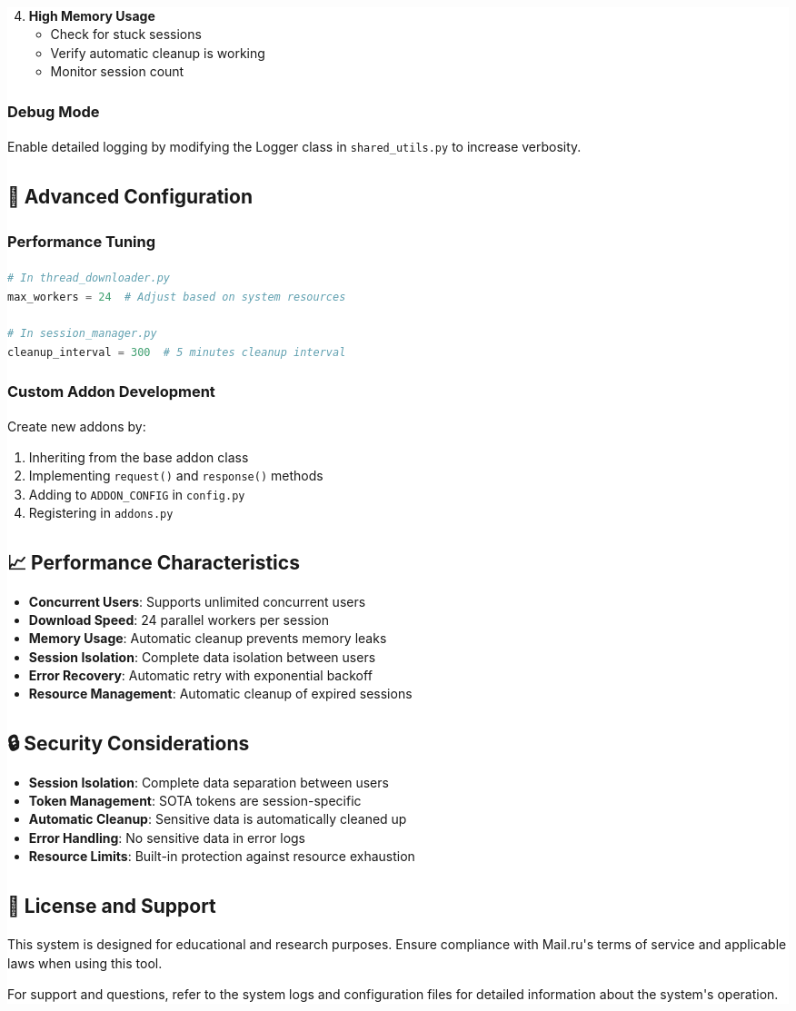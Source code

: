 4. **High Memory Usage**
   - Check for stuck sessions
   - Verify automatic cleanup is working
   - Monitor session count

### Debug Mode

Enable detailed logging by modifying the Logger class in `shared_utils.py` to increase verbosity.

## 🔧 Advanced Configuration

### Performance Tuning

```python
# In thread_downloader.py
max_workers = 24  # Adjust based on system resources

# In session_manager.py
cleanup_interval = 300  # 5 minutes cleanup interval
```

### Custom Addon Development

Create new addons by:

1. Inheriting from the base addon class
2. Implementing `request()` and `response()` methods
3. Adding to `ADDON_CONFIG` in `config.py`
4. Registering in `addons.py`

## 📈 Performance Characteristics

- **Concurrent Users**: Supports unlimited concurrent users
- **Download Speed**: 24 parallel workers per session
- **Memory Usage**: Automatic cleanup prevents memory leaks
- **Session Isolation**: Complete data isolation between users
- **Error Recovery**: Automatic retry with exponential backoff
- **Resource Management**: Automatic cleanup of expired sessions

## 🔒 Security Considerations

- **Session Isolation**: Complete data separation between users
- **Token Management**: SOTA tokens are session-specific
- **Automatic Cleanup**: Sensitive data is automatically cleaned up
- **Error Handling**: No sensitive data in error logs
- **Resource Limits**: Built-in protection against resource exhaustion

## 📝 License and Support

This system is designed for educational and research purposes. Ensure compliance with Mail.ru's terms of service and applicable laws when using this tool.

For support and questions, refer to the system logs and configuration files for detailed information about the system's operation.
